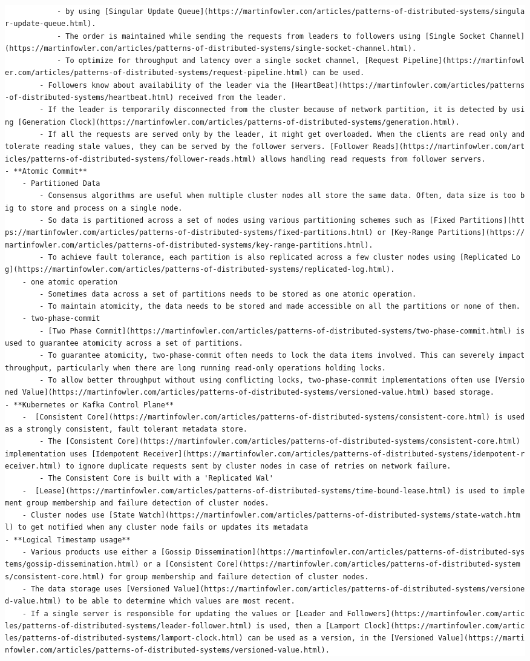 				- by using [Singular Update Queue](https://martinfowler.com/articles/patterns-of-distributed-systems/singular-update-queue.html). 
				- The order is maintained while sending the requests from leaders to followers using [Single Socket Channel](https://martinfowler.com/articles/patterns-of-distributed-systems/single-socket-channel.html). 
				- To optimize for throughput and latency over a single socket channel, [Request Pipeline](https://martinfowler.com/articles/patterns-of-distributed-systems/request-pipeline.html) can be used.
			- Followers know about availability of the leader via the [HeartBeat](https://martinfowler.com/articles/patterns-of-distributed-systems/heartbeat.html) received from the leader.
			- If the leader is temporarily disconnected from the cluster because of network partition, it is detected by using [Generation Clock](https://martinfowler.com/articles/patterns-of-distributed-systems/generation.html).
			- If all the requests are served only by the leader, it might get overloaded. When the clients are read only and tolerate reading stale values, they can be served by the follower servers. [Follower Reads](https://martinfowler.com/articles/patterns-of-distributed-systems/follower-reads.html) allows handling read requests from follower servers.
	- **Atomic Commit**
		- Partitioned Data 
			- Consensus algorithms are useful when multiple cluster nodes all store the same data. Often, data size is too big to store and process on a single node.
			- So data is partitioned across a set of nodes using various partitioning schemes such as [Fixed Partitions](https://martinfowler.com/articles/patterns-of-distributed-systems/fixed-partitions.html) or [Key-Range Partitions](https://martinfowler.com/articles/patterns-of-distributed-systems/key-range-partitions.html).
			- To achieve fault tolerance, each partition is also replicated across a few cluster nodes using [Replicated Log](https://martinfowler.com/articles/patterns-of-distributed-systems/replicated-log.html).
		- one atomic operation
			- Sometimes data across a set of partitions needs to be stored as one atomic operation.
			- To maintain atomicity, the data needs to be stored and made accessible on all the partitions or none of them.
		- two-phase-commit
			- [Two Phase Commit](https://martinfowler.com/articles/patterns-of-distributed-systems/two-phase-commit.html) is used to guarantee atomicity across a set of partitions.
			- To guarantee atomicity, two-phase-commit often needs to lock the data items involved. This can severely impact throughput, particularly when there are long running read-only operations holding locks.
			- To allow better throughput without using conflicting locks, two-phase-commit implementations often use [Versioned Value](https://martinfowler.com/articles/patterns-of-distributed-systems/versioned-value.html) based storage.
	- **Kubernetes or Kafka Control Plane**
		-  [Consistent Core](https://martinfowler.com/articles/patterns-of-distributed-systems/consistent-core.html) is used as a strongly consistent, fault tolerant metadata store.
			- The [Consistent Core](https://martinfowler.com/articles/patterns-of-distributed-systems/consistent-core.html) implementation uses [Idempotent Receiver](https://martinfowler.com/articles/patterns-of-distributed-systems/idempotent-receiver.html) to ignore duplicate requests sent by cluster nodes in case of retries on network failure.
			- The Consistent Core is built with a 'Replicated Wal'
		-  [Lease](https://martinfowler.com/articles/patterns-of-distributed-systems/time-bound-lease.html) is used to implement group membership and failure detection of cluster nodes.
		- Cluster nodes use [State Watch](https://martinfowler.com/articles/patterns-of-distributed-systems/state-watch.html) to get notified when any cluster node fails or updates its metadata
	- **Logical Timestamp usage**
		- Various products use either a [Gossip Dissemination](https://martinfowler.com/articles/patterns-of-distributed-systems/gossip-dissemination.html) or a [Consistent Core](https://martinfowler.com/articles/patterns-of-distributed-systems/consistent-core.html) for group membership and failure detection of cluster nodes.
		- The data storage uses [Versioned Value](https://martinfowler.com/articles/patterns-of-distributed-systems/versioned-value.html) to be able to determine which values are most recent.
		- If a single server is responsible for updating the values or [Leader and Followers](https://martinfowler.com/articles/patterns-of-distributed-systems/leader-follower.html) is used, then a [Lamport Clock](https://martinfowler.com/articles/patterns-of-distributed-systems/lamport-clock.html) can be used as a version, in the [Versioned Value](https://martinfowler.com/articles/patterns-of-distributed-systems/versioned-value.html).